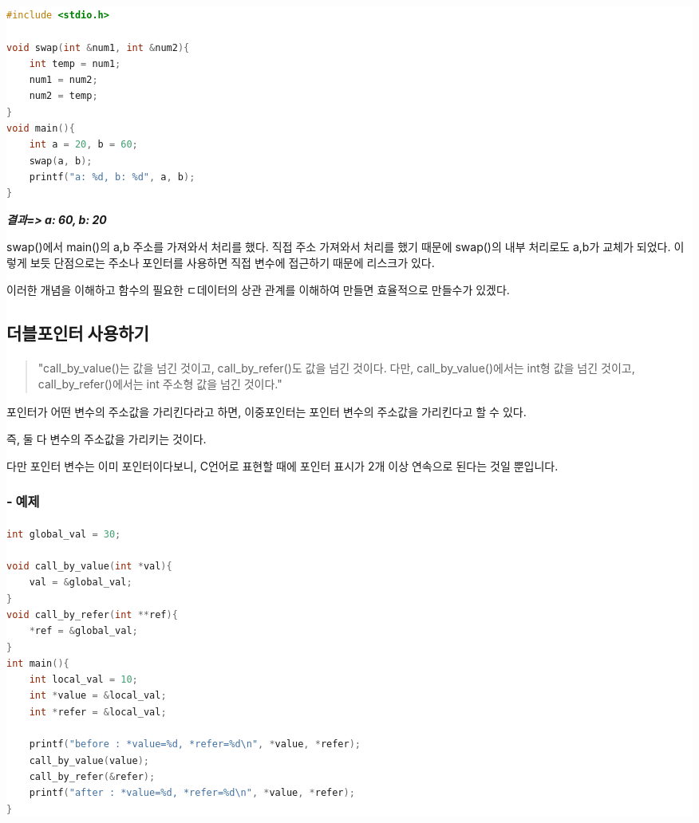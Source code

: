 ```C++
#include <stdio.h>

void swap(int &num1, int &num2){
    int temp = num1;
    num1 = num2;
    num2 = temp;
}
void main(){
    int a = 20, b = 60;
    swap(a, b);
    printf("a: %d, b: %d", a, b);
}
```

***결과=> a: 60, b: 20***

swap()에서 main()의 a,b 주소를 가져와서 처리를 했다. 직접 주소 가져와서 처리를 했기 때문에 swap()의 내부 처리로도 a,b가 교체가 되었다. 이렇게 보듯 단점으로는 주소나 포인터를 사용하면 직접 변수에 접근하기 때문에 리스크가 있다. 

이러한 개념을 이해하고 함수의 필요한 ㄷ데이터의 상관 관계를 이해하여 만들면 효율적으로 만들수가 있겠다.

## 더블포인터 사용하기

> "call_by_value()는 값을 넘긴 것이고, call_by_refer()도 값을 넘긴 것이다. 다만, call_by_value()에서는 int형 값을 넘긴 것이고, call_by_refer()에서는 int 주소형 값을 넘긴 것이다."

포인터가 어떤 변수의 주소값을 가리킨다라고 하면, 이중포인터는 포인터 변수의 주소값을 가리킨다고 할 수 있다.

즉, 둘 다 변수의 주소값을 가리키는 것이다.

다만 포인터 변수는 이미 포인터이다보니, C언어로 표현할 때에 포인터 표시가 2개 이상 연속으로 된다는 것일 뿐입니다.

### - 예제

```C++
int global_val = 30;

void call_by_value(int *val){
    val = &global_val;
}
void call_by_refer(int **ref){
    *ref = &global_val;
}
int main(){
    int local_val = 10;
    int *value = &local_val;
    int *refer = &local_val;
    
    printf("before : *value=%d, *refer=%d\n", *value, *refer);
    call_by_value(value);
    call_by_refer(&refer);
    printf("after : *value=%d, *refer=%d\n", *value, *refer);
}
```
